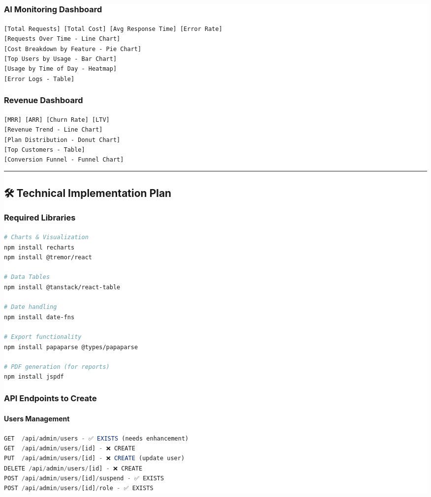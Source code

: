 ### AI Monitoring Dashboard

```
[Total Requests] [Total Cost] [Avg Response Time] [Error Rate]
[Requests Over Time - Line Chart]
[Cost Breakdown by Feature - Pie Chart]
[Top Users by Usage - Bar Chart]
[Usage by Time of Day - Heatmap]
[Error Logs - Table]
```

### Revenue Dashboard

```
[MRR] [ARR] [Churn Rate] [LTV]
[Revenue Trend - Line Chart]
[Plan Distribution - Donut Chart]
[Top Customers - Table]
[Conversion Funnel - Funnel Chart]
```

---

## 🛠️ Technical Implementation Plan

### **Required Libraries**

```bash
# Charts & Visualization
npm install recharts
npm install @tremor/react

# Data Tables
npm install @tanstack/react-table

# Date handling
npm install date-fns

# Export functionality
npm install papaparse @types/papaparse

# PDF generation (for reports)
npm install jspdf
```

### **API Endpoints to Create**

#### Users Management

```typescript
GET  /api/admin/users - ✅ EXISTS (needs enhancement)
GET  /api/admin/users/[id] - ❌ CREATE
PUT  /api/admin/users/[id] - ❌ CREATE (update user)
DELETE /api/admin/users/[id] - ❌ CREATE
POST /api/admin/users/[id]/suspend - ✅ EXISTS
POST /api/admin/users/[id]/role - ✅ EXISTS
```
